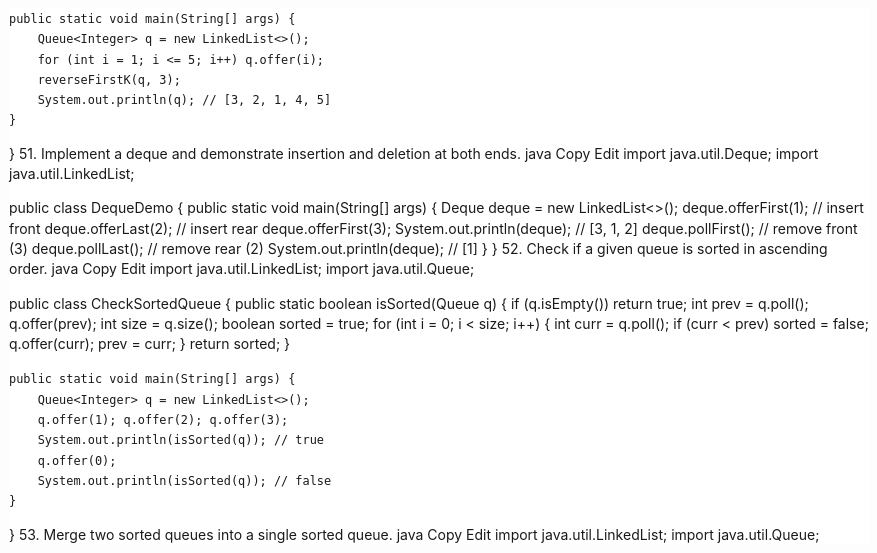     public static void main(String[] args) {
        Queue<Integer> q = new LinkedList<>();
        for (int i = 1; i <= 5; i++) q.offer(i);
        reverseFirstK(q, 3);
        System.out.println(q); // [3, 2, 1, 4, 5]
    }
}
51. Implement a deque and demonstrate insertion and deletion at both ends.
java
Copy
Edit
import java.util.Deque;
import java.util.LinkedList;

public class DequeDemo {
    public static void main(String[] args) {
        Deque<Integer> deque = new LinkedList<>();
        deque.offerFirst(1); // insert front
        deque.offerLast(2);  // insert rear
        deque.offerFirst(3);
        System.out.println(deque); // [3, 1, 2]
        deque.pollFirst(); // remove front (3)
        deque.pollLast();  // remove rear (2)
        System.out.println(deque); // [1]
    }
}
52. Check if a given queue is sorted in ascending order.
java
Copy
Edit
import java.util.LinkedList;
import java.util.Queue;

public class CheckSortedQueue {
    public static boolean isSorted(Queue<Integer> q) {
        if (q.isEmpty()) return true;
        int prev = q.poll();
        q.offer(prev);
        int size = q.size();
        boolean sorted = true;
        for (int i = 0; i < size; i++) {
            int curr = q.poll();
            if (curr < prev) sorted = false;
            q.offer(curr);
            prev = curr;
        }
        return sorted;
    }

    public static void main(String[] args) {
        Queue<Integer> q = new LinkedList<>();
        q.offer(1); q.offer(2); q.offer(3);
        System.out.println(isSorted(q)); // true
        q.offer(0);
        System.out.println(isSorted(q)); // false
    }
}
53. Merge two sorted queues into a single sorted queue.
java
Copy
Edit
import java.util.LinkedList;
import java.util.Queue;
